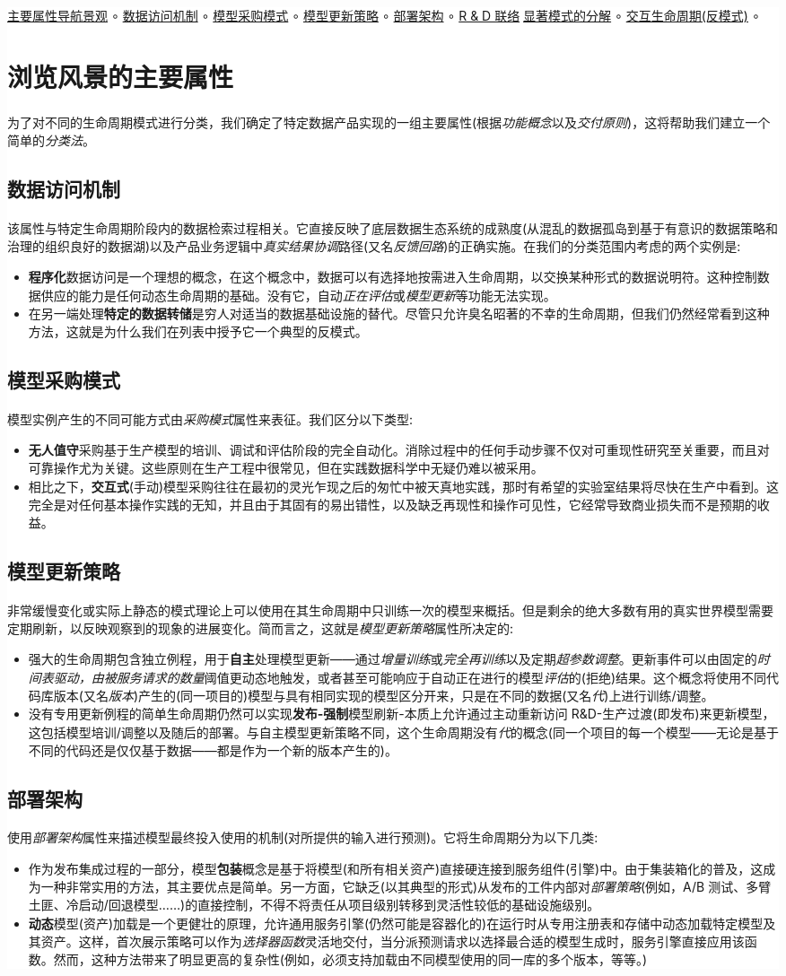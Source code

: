 [主要属性导航景观](#60e5)
∘ [数据访问机制](#b967)
∘ [模型采购模式](#9eb9)
∘ [模型更新策略](#2a4c)
∘ [部署架构](#fe34)
∘ [R & D 联络](#8164)
[显著模式的分解](#0e9d)
∘ [交互生命周期(反模式)](#9c9b)
∘

# 浏览风景的主要属性

为了对不同的生命周期模式进行分类，我们确定了特定数据产品实现的一组主要属性(根据*功能概念*以及*交付原则*)，这将帮助我们建立一个简单的*分类法*。

## 数据访问机制

该属性与特定生命周期阶段内的数据检索过程相关。它直接反映了底层数据生态系统的成熟度(从混乱的数据孤岛到基于有意识的数据策略和治理的组织良好的数据湖)以及产品业务逻辑中*真实结果协调*路径(又名*反馈回路*)的正确实施。在我们的分类范围内考虑的两个实例是:

*   **程序化**数据访问是一个理想的概念，在这个概念中，数据可以有选择地按需进入生命周期，以交换某种形式的数据说明符。这种控制数据供应的能力是任何动态生命周期的基础。没有它，自动*正在评估*或*模型更新*等功能无法实现。
*   在另一端处理**特定的数据转储**是穷人对适当的数据基础设施的替代。尽管只允许臭名昭著的不幸的生命周期，但我们仍然经常看到这种方法，这就是为什么我们在列表中授予它一个典型的反模式。

## 模型采购模式

模型实例产生的不同可能方式由*采购模式*属性来表征。我们区分以下类型:

*   **无人值守**采购基于生产模型的培训、调试和评估阶段的完全自动化。消除过程中的任何手动步骤不仅对可重现性研究至关重要，而且对可靠操作尤为关键。这些原则在生产工程中很常见，但在实践数据科学中无疑仍难以被采用。
*   相比之下，**交互式**(手动)模型采购往往在最初的灵光乍现之后的匆忙中被天真地实践，那时有希望的实验室结果将尽快在生产中看到。这完全是对任何基本操作实践的无知，并且由于其固有的易出错性，以及缺乏再现性和操作可见性，它经常导致商业损失而不是预期的收益。

## 模型更新策略

非常缓慢变化或实际上静态的模式理论上可以使用在其生命周期中只训练一次的模型来概括。但是剩余的绝大多数有用的真实世界模型需要定期刷新，以反映观察到的现象的进展变化。简而言之，这就是*模型更新策略*属性所决定的:

*   强大的生命周期包含独立例程，用于**自主**处理模型更新——通过*增量训练*或*完全再训练*以及定期*超参数调整*。更新事件可以由固定的*时间表驱动，*由被服务请求的*数量*阈值更动态地触发，或者甚至可能响应于自动正在进行的模型*评估*的(拒绝)结果。这个概念将使用不同代码库版本(又名*版本*)产生的(同一项目的)模型与具有相同实现的模型区分开来，只是在不同的数据(又名*代*)上进行训练/调整。
*   没有专用更新例程的简单生命周期仍然可以实现**发布-强制**模型刷新-本质上允许通过主动重新访问 R&D-生产过渡(即发布)来更新模型，这包括模型培训/调整以及随后的部署。与自主模型更新策略不同，这个生命周期没有*代*的概念(同一个项目的每一个模型——无论是基于不同的代码还是仅仅基于数据——都是作为一个新的版本产生的)。

## 部署架构

使用*部署架构*属性来描述模型最终投入使用的机制(对所提供的输入进行预测)。它将生命周期分为以下几类:

*   作为发布集成过程的一部分，模型**包装**概念是基于将模型(和所有相关资产)直接硬连接到服务组件(引擎)中。由于集装箱化的普及，这成为一种非常实用的方法，其主要优点是简单。另一方面，它缺乏(以其典型的形式)从发布的工件内部对*部署策略*(例如，A/B 测试、多臂土匪、冷启动/回退模型……)的直接控制，不得不将责任从项目级别转移到灵活性较低的基础设施级别。
*   **动态**模型(资产)加载是一个更健壮的原理，允许通用服务引擎(仍然可能是容器化的)在运行时从专用注册表和存储中动态加载特定模型及其资产。这样，首次展示策略可以作为*选择器函数*灵活地交付，当分派预测请求以选择最合适的模型生成时，服务引擎直接应用该函数。然而，这种方法带来了明显更高的复杂性(例如，必须支持加载由不同模型使用的同一库的多个版本，等等。)
